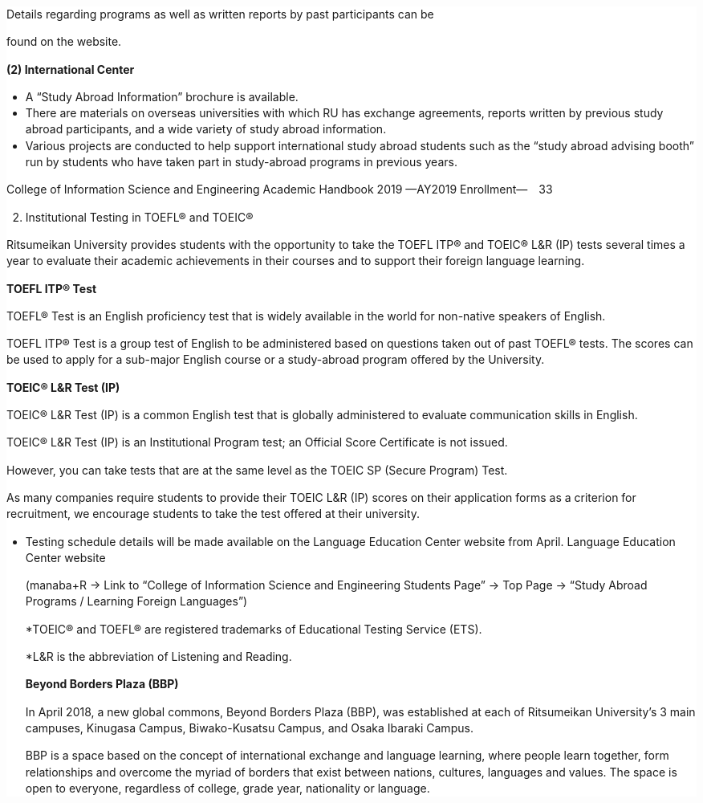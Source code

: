Details regarding programs as well as written reports by past participants can be 

found on the website.

**(2) International Center**

- A “Study Abroad Information” brochure is available.
- There are materials on overseas universities with which RU has exchange agreements, reports written by previous study abroad participants, and a wide variety of study abroad information.
- Various projects are conducted to help support international study abroad students  such as the “study abroad advising booth” run by students who have taken part in study-abroad programs in previous years.

College of Information Science and Engineering Academic Handbook 2019 —AY2019 Enrollment—　33

2. Institutional Testing in TOEFL® and TOEIC®

Ritsumeikan University provides students with the opportunity to take the TOEFL ITP® and TOEIC® L&R (IP) tests several times a year to evaluate their academic achievements in their courses and to support their foreign language learning.

**TOEFL ITP® Test**

TOEFL® Test is an English proficiency test that is widely available in the world for non-native speakers of English.

TOEFL ITP® Test is a group test of English to be administered based on questions taken out of past TOEFL® tests. The scores can be used to apply for a sub-major English course or a study-abroad program offered by the University.

**TOEIC® L&R Test (IP)**

TOEIC® L&R Test (IP) is a common English test that is globally administered to evaluate communication skills in English.

TOEIC® L&R Test (IP) is an Institutional Program test; an Official Score Certificate is not issued.

However, you can take tests that are at the same level as the TOEIC SP (Secure Program) Test.

As many companies require students to provide their TOEIC L&R (IP) scores on their application forms as a criterion for recruitment, we encourage students to take the test offered at their university.

* Testing schedule details will be made available on the Language Education Center website from April. Language Education Center website

  (manaba+R → Link to “College of Information Science and Engineering Students Page” → Top Page → “Study Abroad Programs / Learning Foreign Languages”)

  \*TOEIC® and TOEFL® are registered trademarks of Educational Testing Service (ETS).

  \*L&R is the abbreviation of Listening and Reading.

  **Beyond Borders Plaza (BBP)**

  In April 2018, a new global commons, Beyond Borders Plaza (BBP), was established at each of Ritsumeikan University’s 3 main campuses, Kinugasa Campus, Biwako-Kusatsu Campus, and Osaka Ibaraki Campus.

  BBP is a space based on the concept of international exchange and language learning, where people learn together, form relationships and overcome the myriad of borders that exist between nations, cultures, languages and values. The space is open to everyone, regardless of college, grade year, nationality or language.
